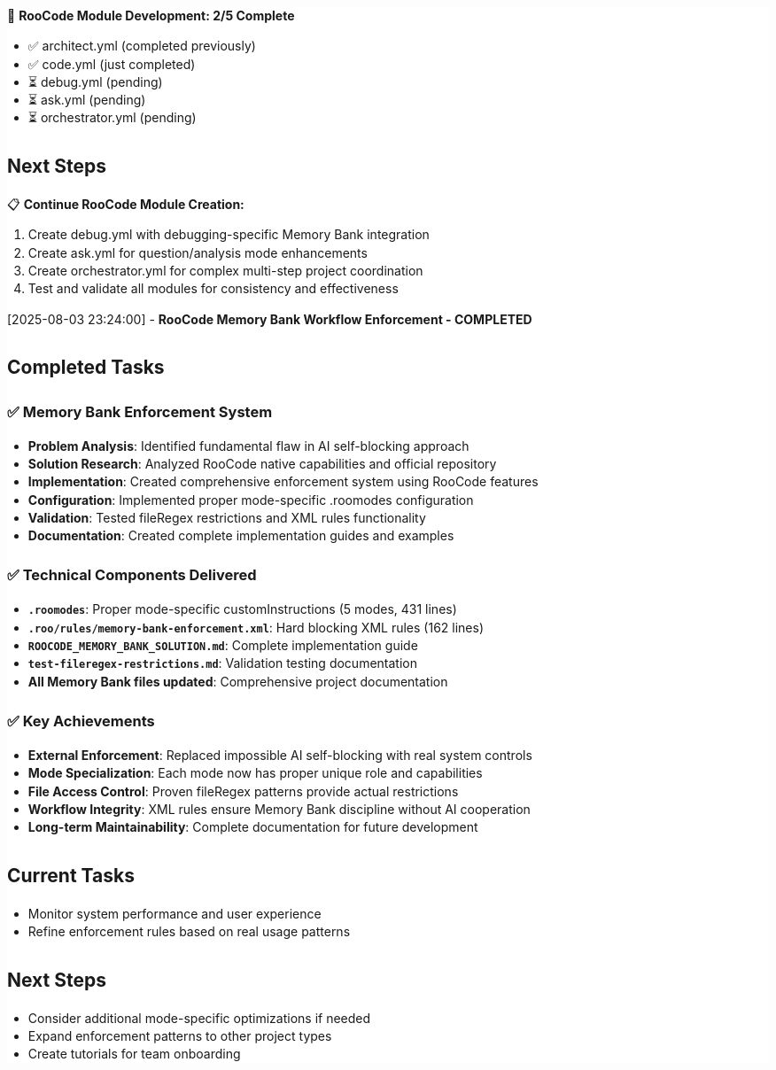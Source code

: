 🔄 **RooCode Module Development: 2/5 Complete**
- ✅ architect.yml (completed previously)
- ✅ code.yml (just completed)
- ⏳ debug.yml (pending)
- ⏳ ask.yml (pending) 
- ⏳ orchestrator.yml (pending)

## Next Steps

📋 **Continue RooCode Module Creation:**
1. Create debug.yml with debugging-specific Memory Bank integration
2. Create ask.yml for question/analysis mode enhancements
3. Create orchestrator.yml for complex multi-step project coordination
4. Test and validate all modules for consistency and effectiveness


[2025-08-03 23:24:00] - **RooCode Memory Bank Workflow Enforcement - COMPLETED**

## Completed Tasks

### ✅ Memory Bank Enforcement System
- **Problem Analysis**: Identified fundamental flaw in AI self-blocking approach
- **Solution Research**: Analyzed RooCode native capabilities and official repository
- **Implementation**: Created comprehensive enforcement system using RooCode features
- **Configuration**: Implemented proper mode-specific .roomodes configuration
- **Validation**: Tested fileRegex restrictions and XML rules functionality
- **Documentation**: Created complete implementation guides and examples

### ✅ Technical Components Delivered
- **`.roomodes`**: Proper mode-specific customInstructions (5 modes, 431 lines)
- **`.roo/rules/memory-bank-enforcement.xml`**: Hard blocking XML rules (162 lines)
- **`ROOCODE_MEMORY_BANK_SOLUTION.md`**: Complete implementation guide
- **`test-fileregex-restrictions.md`**: Validation testing documentation
- **All Memory Bank files updated**: Comprehensive project documentation

### ✅ Key Achievements
- **External Enforcement**: Replaced impossible AI self-blocking with real system controls
- **Mode Specialization**: Each mode now has proper unique role and capabilities
- **File Access Control**: Proven fileRegex patterns provide actual restrictions
- **Workflow Integrity**: XML rules ensure Memory Bank discipline without AI cooperation
- **Long-term Maintainability**: Complete documentation for future development

## Current Tasks
- Monitor system performance and user experience
- Refine enforcement rules based on real usage patterns

## Next Steps
- Consider additional mode-specific optimizations if needed
- Expand enforcement patterns to other project types
- Create tutorials for team onboarding
